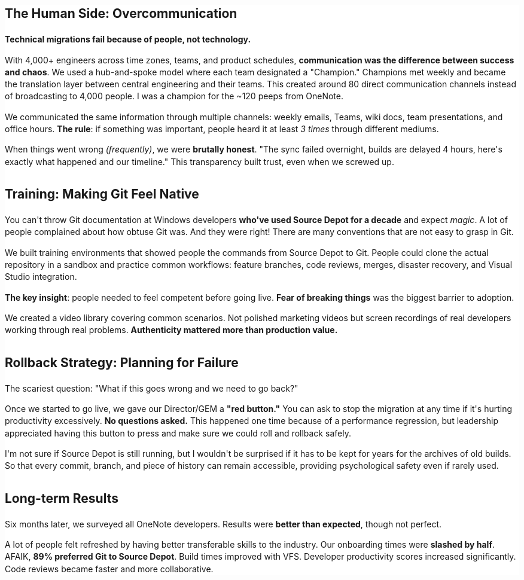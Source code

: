 ## The Human Side: Overcommunication

**Technical migrations fail because of people, not technology.**

With 4,000+ engineers across time zones, teams, and product schedules, **communication was the difference between success and chaos**. We used a hub-and-spoke model where each team designated a "Champion." Champions met weekly and became the translation layer between central engineering and their teams. This created around 80 direct communication channels instead of broadcasting to 4,000 people. I was a champion for the ~120 peeps from OneNote. 

We communicated the same information through multiple channels: weekly emails, Teams, wiki docs, team presentations, and office hours. **The rule**: if something was important, people heard it at least *3 times* through different mediums.

When things went wrong *(frequently)*, we were **brutally honest**. "The sync failed overnight, builds are delayed 4 hours, here's exactly what happened and our timeline." This transparency built trust, even when we screwed up.

## Training: Making Git Feel Native

You can't throw Git documentation at Windows developers **who've used Source Depot for a decade** and expect *magic*. A lot of people complained about how obtuse Git was. And they were right! There are many conventions that are not easy to grasp in Git. 

We built training environments that showed people the commands from Source Depot to Git. People could clone the actual repository in a sandbox and practice common workflows: feature branches, code reviews, merges, disaster recovery, and Visual Studio integration.

**The key insight**: people needed to feel competent before going live. **Fear of breaking things** was the biggest barrier to adoption.

We created a video library covering common scenarios. Not polished marketing videos but screen recordings of real developers working through real problems. **Authenticity mattered more than production value.**

## Rollback Strategy: Planning for Failure

The scariest question: "What if this goes wrong and we need to go back?"

Once we started to go live, we gave our Director/GEM a **"red button."** You can ask to stop the migration at any time if it's hurting productivity excessively. **No questions asked.** This happened one time because of a performance regression, but leadership appreciated having this button to press and make sure we could roll and rollback safely.

I'm not sure if Source Depot is still running, but I wouldn't be surprised if it has to be kept for years for the archives of old builds. So that every commit, branch, and piece of history can remain accessible, providing psychological safety even if rarely used.

## Long-term Results
Six months later, we surveyed all OneNote developers. Results were **better than expected**, though not perfect.

A lot of people felt refreshed by having better transferable skills to the industry. Our onboarding times were **slashed by half**. AFAIK, **89% preferred Git to Source Depot**. Build times improved with VFS. Developer productivity scores increased significantly. Code reviews became faster and more collaborative.
